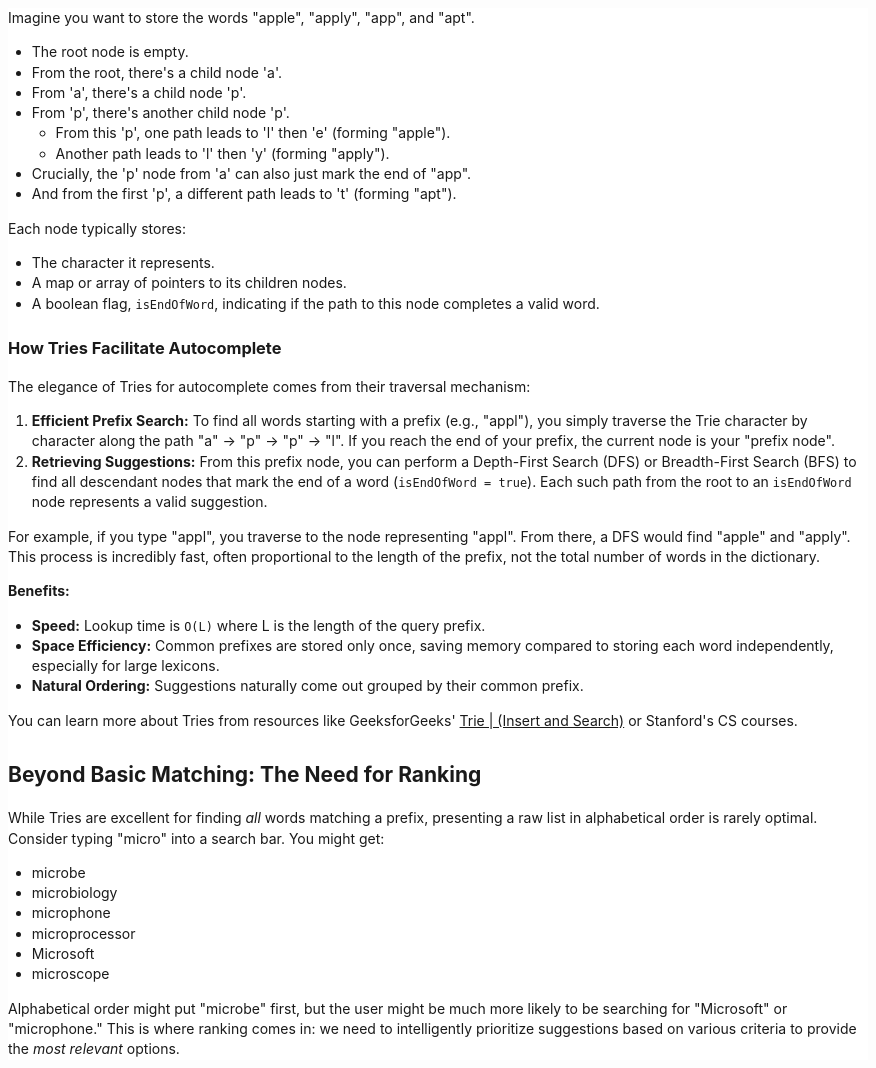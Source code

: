Imagine you want to store the words "apple", "apply", "app", and "apt".

*   The root node is empty.
*   From the root, there's a child node 'a'.
*   From 'a', there's a child node 'p'.
*   From 'p', there's another child node 'p'.
    *   From this 'p', one path leads to 'l' then 'e' (forming "apple").
    *   Another path leads to 'l' then 'y' (forming "apply").
*   Crucially, the 'p' node from 'a' can also just mark the end of "app".
*   And from the first 'p', a different path leads to 't' (forming "apt").

Each node typically stores:
*   The character it represents.
*   A map or array of pointers to its children nodes.
*   A boolean flag, `isEndOfWord`, indicating if the path to this node completes a valid word.

### How Tries Facilitate Autocomplete

The elegance of Tries for autocomplete comes from their traversal mechanism:

1.  **Efficient Prefix Search:** To find all words starting with a prefix (e.g., "appl"), you simply traverse the Trie character by character along the path "a" -> "p" -> "p" -> "l". If you reach the end of your prefix, the current node is your "prefix node".
2.  **Retrieving Suggestions:** From this prefix node, you can perform a Depth-First Search (DFS) or Breadth-First Search (BFS) to find all descendant nodes that mark the end of a word (`isEndOfWord = true`). Each such path from the root to an `isEndOfWord` node represents a valid suggestion.

For example, if you type "appl", you traverse to the node representing "appl". From there, a DFS would find "apple" and "apply". This process is incredibly fast, often proportional to the length of the prefix, not the total number of words in the dictionary.

**Benefits:**
*   **Speed:** Lookup time is `O(L)` where L is the length of the query prefix.
*   **Space Efficiency:** Common prefixes are stored only once, saving memory compared to storing each word independently, especially for large lexicons.
*   **Natural Ordering:** Suggestions naturally come out grouped by their common prefix.

You can learn more about Tries from resources like GeeksforGeeks' [Trie | (Insert and Search)](https://www.geeksforgeeks.org/trie-insert-and-search/) or Stanford's CS courses.

## Beyond Basic Matching: The Need for Ranking

While Tries are excellent for finding *all* words matching a prefix, presenting a raw list in alphabetical order is rarely optimal. Consider typing "micro" into a search bar. You might get:
*   microbe
*   microbiology
*   microphone
*   microprocessor
*   Microsoft
*   microscope

Alphabetical order might put "microbe" first, but the user might be much more likely to be searching for "Microsoft" or "microphone." This is where ranking comes in: we need to intelligently prioritize suggestions based on various criteria to provide the *most relevant* options.
